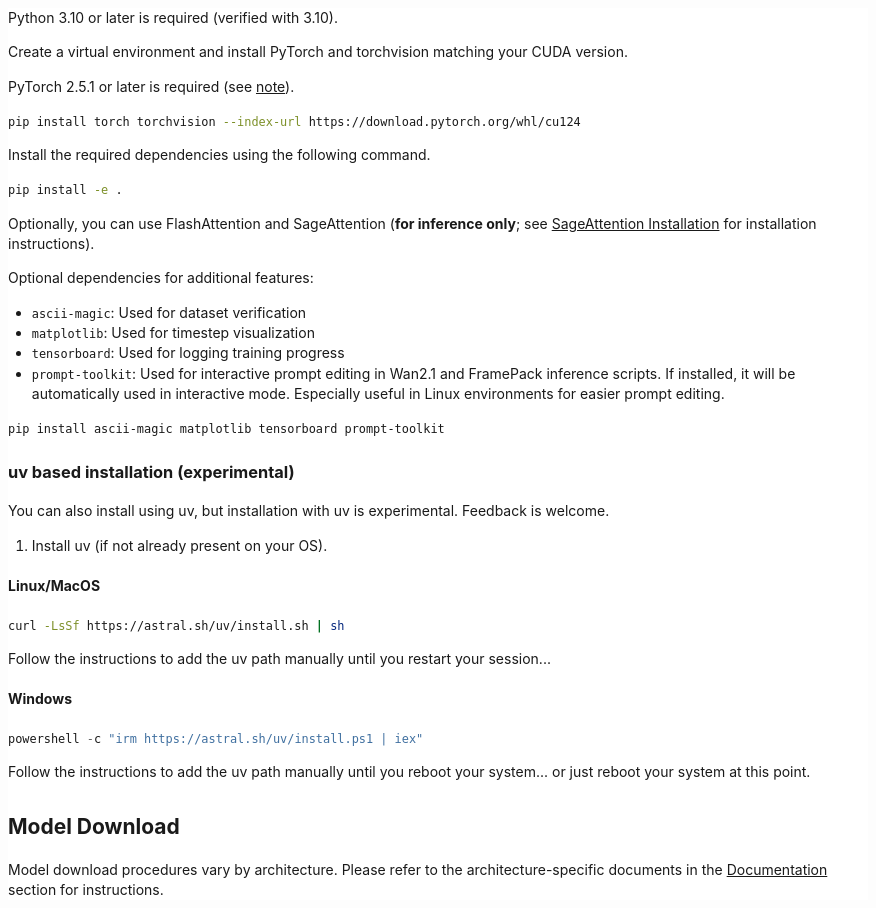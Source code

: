 Python 3.10 or later is required (verified with 3.10).

Create a virtual environment and install PyTorch and torchvision matching your CUDA version. 

PyTorch 2.5.1 or later is required (see [note](#PyTorch-version)).

```bash
pip install torch torchvision --index-url https://download.pytorch.org/whl/cu124
```

Install the required dependencies using the following command.

```bash
pip install -e .
```

Optionally, you can use FlashAttention and SageAttention (**for inference only**; see [SageAttention Installation](#sageattention-installation) for installation instructions).

Optional dependencies for additional features:
- `ascii-magic`: Used for dataset verification
- `matplotlib`: Used for timestep visualization
- `tensorboard`: Used for logging training progress
- `prompt-toolkit`: Used for interactive prompt editing in Wan2.1 and FramePack inference scripts. If installed, it will be automatically used in interactive mode. Especially useful in Linux environments for easier prompt editing.

```bash
pip install ascii-magic matplotlib tensorboard prompt-toolkit
```

### uv based installation (experimental)

You can also install using uv, but installation with uv is experimental. Feedback is welcome.

1. Install uv (if not already present on your OS).

#### Linux/MacOS

```sh
curl -LsSf https://astral.sh/uv/install.sh | sh
```

Follow the instructions to add the uv path manually until you restart your session...

#### Windows

```powershell
powershell -c "irm https://astral.sh/uv/install.ps1 | iex"
```

Follow the instructions to add the uv path manually until you reboot your system... or just reboot your system at this point.

## Model Download

Model download procedures vary by architecture. Please refer to the architecture-specific documents in the [Documentation](#documentation) section for instructions.

